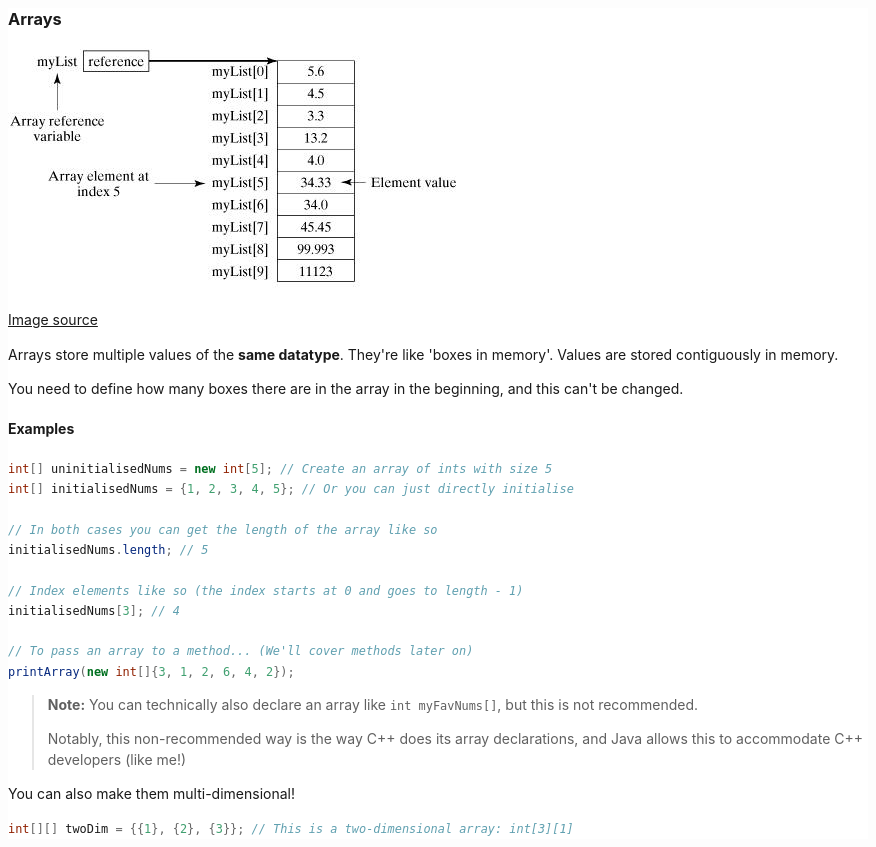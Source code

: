 

### Arrays

![Java Array](assets/01%20Java%20-%20Introduction%20(WIP)/java_array.jpg)

[Image source](https://www.tutorialspoint.com/java/java_arrays.htm#:~:text=Advertisements,variables%20of%20the%20same%20type.)

Arrays store multiple values of the **same datatype**. They're like 'boxes in memory'. Values are stored contiguously in memory.

You need to define how many boxes there are in the array in the beginning, and this can't be changed.

#### **Examples**

```java
int[] uninitialisedNums = new int[5]; // Create an array of ints with size 5
int[] initialisedNums = {1, 2, 3, 4, 5}; // Or you can just directly initialise

// In both cases you can get the length of the array like so
initialisedNums.length; // 5

// Index elements like so (the index starts at 0 and goes to length - 1)
initialisedNums[3]; // 4

// To pass an array to a method... (We'll cover methods later on)
printArray(new int[]{3, 1, 2, 6, 4, 2});
```

> **Note:** You can technically also declare an array like `int myFavNums[]`, but this is not recommended.
>
> Notably, this non-recommended way is the way C++ does its array declarations, and Java allows this to accommodate C++ developers (like me!)

You can also make them multi-dimensional!

```java
int[][] twoDim = {{1}, {2}, {3}}; // This is a two-dimensional array: int[3][1]
```
